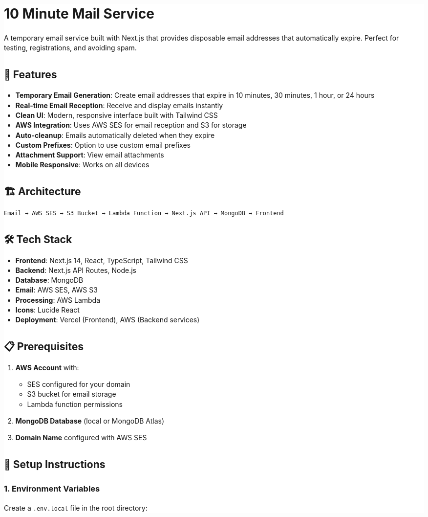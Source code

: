 # 10 Minute Mail Service

A temporary email service built with Next.js that provides disposable email addresses that automatically expire. Perfect for testing, registrations, and avoiding spam.

## 🎯 Features

- **Temporary Email Generation**: Create email addresses that expire in 10 minutes, 30 minutes, 1 hour, or 24 hours
- **Real-time Email Reception**: Receive and display emails instantly
- **Clean UI**: Modern, responsive interface built with Tailwind CSS
- **AWS Integration**: Uses AWS SES for email reception and S3 for storage
- **Auto-cleanup**: Emails automatically deleted when they expire
- **Custom Prefixes**: Option to use custom email prefixes
- **Attachment Support**: View email attachments
- **Mobile Responsive**: Works on all devices

## 🏗️ Architecture

```
Email → AWS SES → S3 Bucket → Lambda Function → Next.js API → MongoDB → Frontend
```

## 🛠️ Tech Stack

- **Frontend**: Next.js 14, React, TypeScript, Tailwind CSS
- **Backend**: Next.js API Routes, Node.js
- **Database**: MongoDB
- **Email**: AWS SES, AWS S3
- **Processing**: AWS Lambda
- **Icons**: Lucide React
- **Deployment**: Vercel (Frontend), AWS (Backend services)

## 📋 Prerequisites

1. **AWS Account** with:
   - SES configured for your domain
   - S3 bucket for email storage
   - Lambda function permissions

2. **MongoDB Database** (local or MongoDB Atlas)

3. **Domain Name** configured with AWS SES

## 🚀 Setup Instructions

### 1. Environment Variables

Create a `.env.local` file in the root directory:
